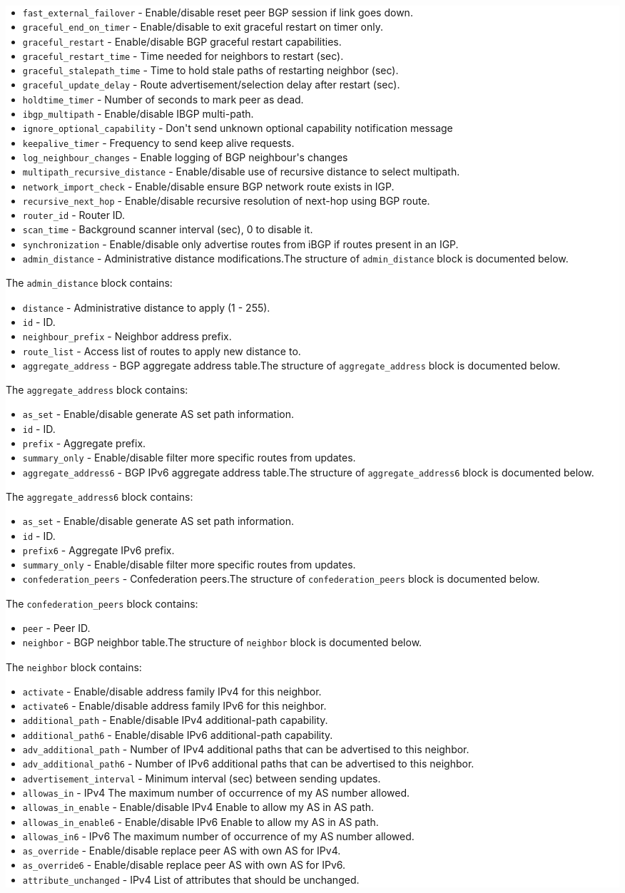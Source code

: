 * `fast_external_failover` - Enable/disable reset peer BGP session if link goes down.
* `graceful_end_on_timer` - Enable/disable to exit graceful restart on timer only.
* `graceful_restart` - Enable/disable BGP graceful restart capabilities.
* `graceful_restart_time` - Time needed for neighbors to restart (sec).
* `graceful_stalepath_time` - Time to hold stale paths of restarting neighbor (sec).
* `graceful_update_delay` - Route advertisement/selection delay after restart (sec).
* `holdtime_timer` - Number of seconds to mark peer as dead.
* `ibgp_multipath` - Enable/disable IBGP multi-path.
* `ignore_optional_capability` - Don't send unknown optional capability notification message
* `keepalive_timer` - Frequency to send keep alive requests.
* `log_neighbour_changes` - Enable logging of BGP neighbour's changes
* `multipath_recursive_distance` - Enable/disable use of recursive distance to select multipath.
* `network_import_check` - Enable/disable ensure BGP network route exists in IGP.
* `recursive_next_hop` - Enable/disable recursive resolution of next-hop using BGP route.
* `router_id` - Router ID.
* `scan_time` - Background scanner interval (sec), 0 to disable it.
* `synchronization` - Enable/disable only advertise routes from iBGP if routes present in an IGP.
* `admin_distance` - Administrative distance modifications.The structure of `admin_distance` block is documented below.

The `admin_distance` block contains:

* `distance` - Administrative distance to apply (1 - 255).
* `id` - ID.
* `neighbour_prefix` - Neighbor address prefix.
* `route_list` - Access list of routes to apply new distance to.
* `aggregate_address` - BGP aggregate address table.The structure of `aggregate_address` block is documented below.

The `aggregate_address` block contains:

* `as_set` - Enable/disable generate AS set path information.
* `id` - ID.
* `prefix` - Aggregate prefix.
* `summary_only` - Enable/disable filter more specific routes from updates.
* `aggregate_address6` - BGP IPv6 aggregate address table.The structure of `aggregate_address6` block is documented below.

The `aggregate_address6` block contains:

* `as_set` - Enable/disable generate AS set path information.
* `id` - ID.
* `prefix6` - Aggregate IPv6 prefix.
* `summary_only` - Enable/disable filter more specific routes from updates.
* `confederation_peers` - Confederation peers.The structure of `confederation_peers` block is documented below.

The `confederation_peers` block contains:

* `peer` - Peer ID.
* `neighbor` - BGP neighbor table.The structure of `neighbor` block is documented below.

The `neighbor` block contains:

* `activate` - Enable/disable address family IPv4 for this neighbor.
* `activate6` - Enable/disable address family IPv6 for this neighbor.
* `additional_path` - Enable/disable IPv4 additional-path capability.
* `additional_path6` - Enable/disable IPv6 additional-path capability.
* `adv_additional_path` - Number of IPv4 additional paths that can be advertised to this neighbor.
* `adv_additional_path6` - Number of IPv6 additional paths that can be advertised to this neighbor.
* `advertisement_interval` - Minimum interval (sec) between sending updates.
* `allowas_in` - IPv4 The maximum number of occurrence of my AS number allowed.
* `allowas_in_enable` - Enable/disable IPv4 Enable to allow my AS in AS path.
* `allowas_in_enable6` - Enable/disable IPv6 Enable to allow my AS in AS path.
* `allowas_in6` - IPv6 The maximum number of occurrence of my AS number allowed.
* `as_override` - Enable/disable replace peer AS with own AS for IPv4.
* `as_override6` - Enable/disable replace peer AS with own AS for IPv6.
* `attribute_unchanged` - IPv4 List of attributes that should be unchanged.